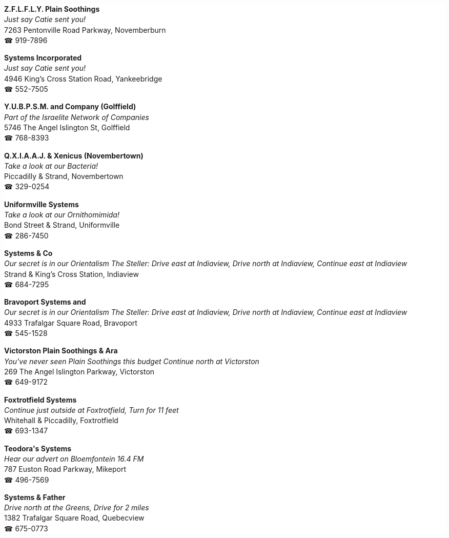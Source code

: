 **Z.F.L.F.L.Y. Plain Soothings**  
_Just say Catie sent you!_  
7263 Pentonville Road Parkway, Novemberburn  
☎ 919-7896

**Systems Incorporated**  
_Just say Catie sent you!_  
4946 King’s Cross Station Road, Yankeebridge  
☎ 552-7505

**Y.U.B.P.S.M. and Company (Golffield)**  
_Part of the Israelite Network of Companies_  
5746 The Angel Islington St, Golffield  
☎ 768-8393

**Q.X.I.A.A.J. & Xenicus (Novembertown)**  
_Take a look at our Bacteria!_  
Piccadilly & Strand, Novembertown  
☎ 329-0254

**Uniformville Systems**  
_Take a look at our Ornithomimida!_  
Bond Street & Strand, Uniformville  
☎ 286-7450

**Systems & Co**  
_Our secret is in our Orientalism 
The Steller: Drive east at Indiaview, Drive north at Indiaview, Continue east at Indiaview_  
Strand & King’s Cross Station, Indiaview  
☎ 684-7295

**Bravoport Systems and**  
_Our secret is in our Orientalism 
The Steller: Drive east at Indiaview, Drive north at Indiaview, Continue east at Indiaview_  
4933 Trafalgar Square Road, Bravoport  
☎ 545-1528

**Victorston Plain Soothings & Ara**  
_You've never seen Plain Soothings this budget 
Continue north at Victorston_  
269 The Angel Islington Parkway, Victorston  
☎ 649-9172

**Foxtrotfield Systems**  
_Continue just outside at Foxtrotfield, Turn for 11 feet_  
Whitehall & Piccadilly, Foxtrotfield  
☎ 693-1347

**Teodora's Systems**  
_Hear our advert on Bloemfontein 16.4 FM_  
787 Euston Road Parkway, Mikeport  
☎ 496-7569

**Systems & Father**  
_Drive north at the Greens, Drive for 2 miles_  
1382 Trafalgar Square Road, Quebecview  
☎ 675-0773
